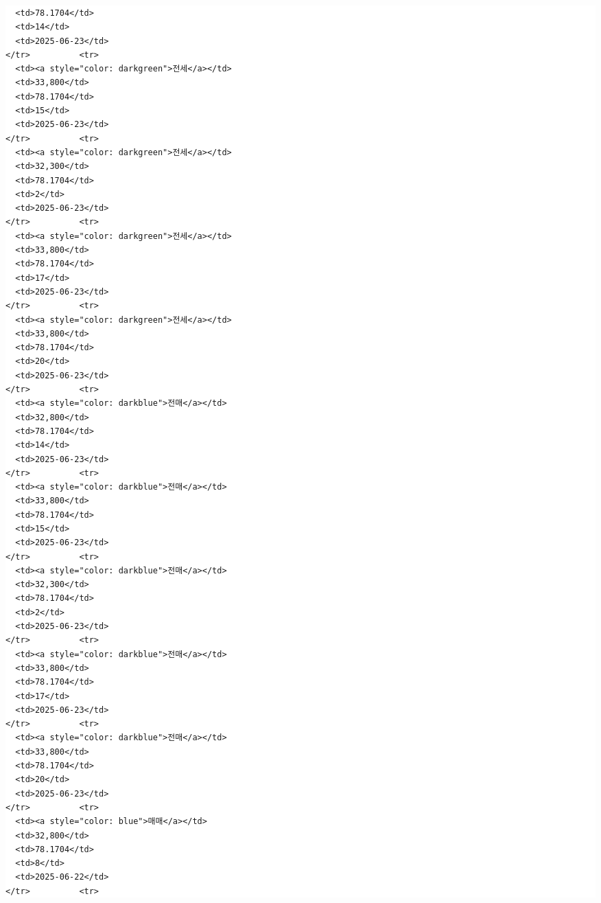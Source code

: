       <td>78.1704</td>
      <td>14</td>
      <td>2025-06-23</td>
    </tr>          <tr>
      <td><a style="color: darkgreen">전세</a></td>
      <td>33,800</td>
      <td>78.1704</td>
      <td>15</td>
      <td>2025-06-23</td>
    </tr>          <tr>
      <td><a style="color: darkgreen">전세</a></td>
      <td>32,300</td>
      <td>78.1704</td>
      <td>2</td>
      <td>2025-06-23</td>
    </tr>          <tr>
      <td><a style="color: darkgreen">전세</a></td>
      <td>33,800</td>
      <td>78.1704</td>
      <td>17</td>
      <td>2025-06-23</td>
    </tr>          <tr>
      <td><a style="color: darkgreen">전세</a></td>
      <td>33,800</td>
      <td>78.1704</td>
      <td>20</td>
      <td>2025-06-23</td>
    </tr>          <tr>
      <td><a style="color: darkblue">전매</a></td>
      <td>32,800</td>
      <td>78.1704</td>
      <td>14</td>
      <td>2025-06-23</td>
    </tr>          <tr>
      <td><a style="color: darkblue">전매</a></td>
      <td>33,800</td>
      <td>78.1704</td>
      <td>15</td>
      <td>2025-06-23</td>
    </tr>          <tr>
      <td><a style="color: darkblue">전매</a></td>
      <td>32,300</td>
      <td>78.1704</td>
      <td>2</td>
      <td>2025-06-23</td>
    </tr>          <tr>
      <td><a style="color: darkblue">전매</a></td>
      <td>33,800</td>
      <td>78.1704</td>
      <td>17</td>
      <td>2025-06-23</td>
    </tr>          <tr>
      <td><a style="color: darkblue">전매</a></td>
      <td>33,800</td>
      <td>78.1704</td>
      <td>20</td>
      <td>2025-06-23</td>
    </tr>          <tr>
      <td><a style="color: blue">매매</a></td>
      <td>32,800</td>
      <td>78.1704</td>
      <td>8</td>
      <td>2025-06-22</td>
    </tr>          <tr>